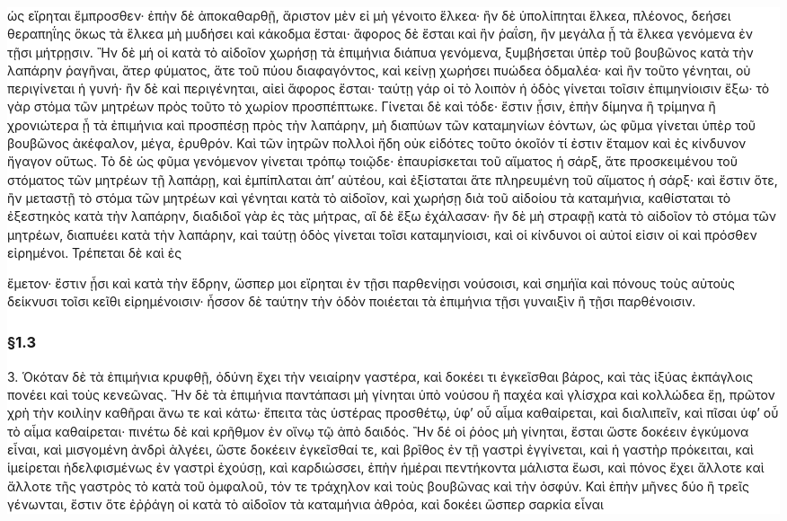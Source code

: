 <pb n="20"/>

ὡς εἴρηται ἔμπροσθεν· ἐπὴν δὲ ἀποκαθαρθῇ, ἄριστον μὲν εἰ μὴ
<lb/>γένοιτο ἕλκεα· ἢν δὲ ὑπολίπηται ἕλκεα, πλέονος, δεήσει θεραπηΐης
<lb/>ὅκως τὰ ἕλκεα μὴ μυδήσει καὶ κάκοδμα ἔσται· ἄφορος δὲ ἔσται καὶ
<lb/>ἢν ῥαΐση, ἢν μεγάλα ᾖ τὰ ἕλκεα γενόμενα ἐν τῇσι μήτρῃσιν. Ἢν δὲ
<lb/>μή οἱ κατὰ τὸ αἰδοῖον χωρήσῃ τὰ ἐπιμήνια διάπυα γενόμενα,
<lb/>ξυμβήσεται ὑπὲρ τοῦ βουβῶνος κατὰ τὴν λαπάρην ῥαγῆναι, ἄτερ
<lb/>φύματος, ἅτε τοῦ πύου διαφαγόντος, καὶ κείνῃ χωρήσει πυώδεα
<lb/>ὀδμαλέα· καὶ ἢν τοῦτο γένηται, οὐ περιγίνεται ἡ γυνή· ἢν δὲ καὶ
<lb/>περιγένηται, αἰεὶ ἄφορος ἔσται· ταύτῃ γάρ οἱ τὸ λοιπὸν ἡ ὁδὸς
<lb/>γίνεται τοῖσιν ἐπιμηνίοισιν ἔξω· τὸ γὰρ στόμα τῶν μητρέων πρὸς
<lb/>τοῦτο τὸ χωρίον προσπέπτωκε. Γίνεται δὲ καὶ τόδε· ἔστιν ᾗσιν,
<lb/>ἐπὴν δίμηνα ἢ τρίμηνα ἢ χρονιώτερα ᾖ τὰ ἐπιμήνια καὶ προσπέσῃ
<lb/>πρὸς τὴν λαπάρην, μὴ διαπύων τῶν καταμηνίων ἐόντων, ὡς φῦμα
<lb/>γίνεται ὑπὲρ τοῦ βουβῶνος ἀκέφαλον, μέγα, ἐρυθρόν. Καὶ τῶν
<lb/>ἰητρῶν πολλοὶ ἤδη οὐκ εἰδότες τοῦτο ὁκοῖόν τί ἐστιν ἔταμον καὶ ἐς κίνδυνον
<lb/>ἤγαγον οὕτως. Τὸ δὲ ὡς φῦμα γενόμενον γίνεται τρόπῳ τοιῷδε·
<lb/>ἐπαυρίσκεται τοῦ αἵματος ἡ σάρξ, ἅτε προσκειμένου τοῦ στόματος
<lb/>τῶν μητρέων τῇ λαπάρῃ, καὶ ἐμπίπλαται ἀπ’ αὐτέου, καὶ ἐξίσταται
<lb/>ἅτε πληρευμένη τοῦ αἵματος ἡ σάρξ· καὶ ἔστιν ὅτε, ἢν μεταστῇ τὸ
<lb/>στόμα τῶν μητρέων καὶ γένηται κατὰ τὸ αἰδοῖον, καὶ χωρήσῃ διὰ
<lb/>τοῦ αἰδοίου τὰ καταμήνια, καθίσταται τὸ ἐξεστηκὸς κατὰ τὴν λαπάρην,
<lb/>διαδιδοῖ γὰρ ἐς τὰς μήτρας, αἳ δὲ ἔξω ἐχάλασαν· ἢν δὲ μὴ
<lb/>στραφῇ κατὰ τὸ αἰδοῖον τὸ στόμα τῶν μητρέων, διαπυέει κατὰ τὴν
<lb/>λαπάρην, καὶ ταύτῃ ὁδὸς γίνεται τοῖσι καταμηνίοισι, καὶ οἱ κίνδυνοι
<lb/>οἱ αὐτοί εἰσιν οἱ καὶ πρόσθεν εἰρημένοι. Τρέπεται δὲ καὶ ἐς

<pb n="22"/>

ἔμετον· ἔστιν ᾗσι καὶ κατὰ τὴν ἕδρην, ὥσπερ μοι εἴρηται ἐν τῇσι
<lb/>παρθενίῃσι νούσοισι, καὶ σημήϊα καὶ πόνους τοὺς αὐτοὺς δείκνυσι
<lb/>τοῖσι κεῖθι εἰρημένοισιν· ἧσσον δὲ ταύτην τὴν ὁδὸν ποιέεται τὰ ἐπιμήνια
<lb/>τῇσι γυναιξὶν ἢ τῇσι παρθένοισιν.
</p>  

### §1.3  

<p>3. Ὁκόταν δὲ τὰ ἐπιμήνια κρυφθῇ, ὀδύνη ἔχει τὴν νειαίρην
<lb/>γαστέρα, καὶ δοκέει τι ἐγκεῖσθαι βάρος, καὶ τὰς ἰξύας ἐκπάγλοις
<lb/>πονέει καὶ τοὺς κενεῶνας. Ἢν δὲ τὰ ἐπιμήνια παντάπασι μὴ
<lb/>γίνηται ὑπὸ νούσου ἢ παχέα καὶ γλίσχρα καὶ κολλώδεα ἔῃ, πρῶτον
<lb/>χρὴ τὴν κοιλίην καθῆραι ἄνω τε καὶ κάτω· ἔπειτα τὰς ὑστέρας
<lb/>προσθέτῳ, ὑφ’ οὗ αἷμα καθαίρεται, καὶ διαλιπεῖν, καὶ πῖσαι ὑφ’ οὗ
<lb/>τὸ αἷμα καθαίρεται· πινέτω δὲ καὶ κρῆθμον ἐν οἴνῳ τῷ ἀπὸ δαιδός.
<lb/>Ἢν δέ οἱ ῥόος μὴ γίνηται, ἔσται ὥστε δοκέειν ἐγκύμονα εἶναι, καὶ
<lb/>μισγομένη ἀνδρὶ ἀλγέει, ὥστε δοκέειν ἐγκεῖσθαί τε, καὶ βρῖθος ἐν τῇ
<lb/>γαστρὶ ἐγγίνεται, καὶ ἡ γαστὴρ πρόκειται, καὶ ἱμείρεται ἠδελφισμένως
<lb/>ἐν γαστρὶ ἐχούσῃ, καὶ καρδιώσσει, ἐπὴν ἡμέραι πεντήκοντα
<lb/>μάλιστα ἔωσι, καὶ πόνος ἔχει ἄλλοτε καὶ ἄλλοτε τῆς γαστρὸς τὸ
<lb/>κατὰ τοῦ ὀμφαλοῦ, τόν τε τράχηλον καὶ τοὺς βουβῶνας καὶ τὴν
<lb/>ὀσφύν. Καὶ ἐπὴν μῆνες δύο ἢ τρεῖς γένωνται, ἔστιν ὅτε ἐῤῥάγη οἱ
<lb/>κατὰ τὸ αἰδοῖον τὰ καταμήνια ἀθρόα, καὶ δοκέει ὥσπερ σαρκία εἶναι
